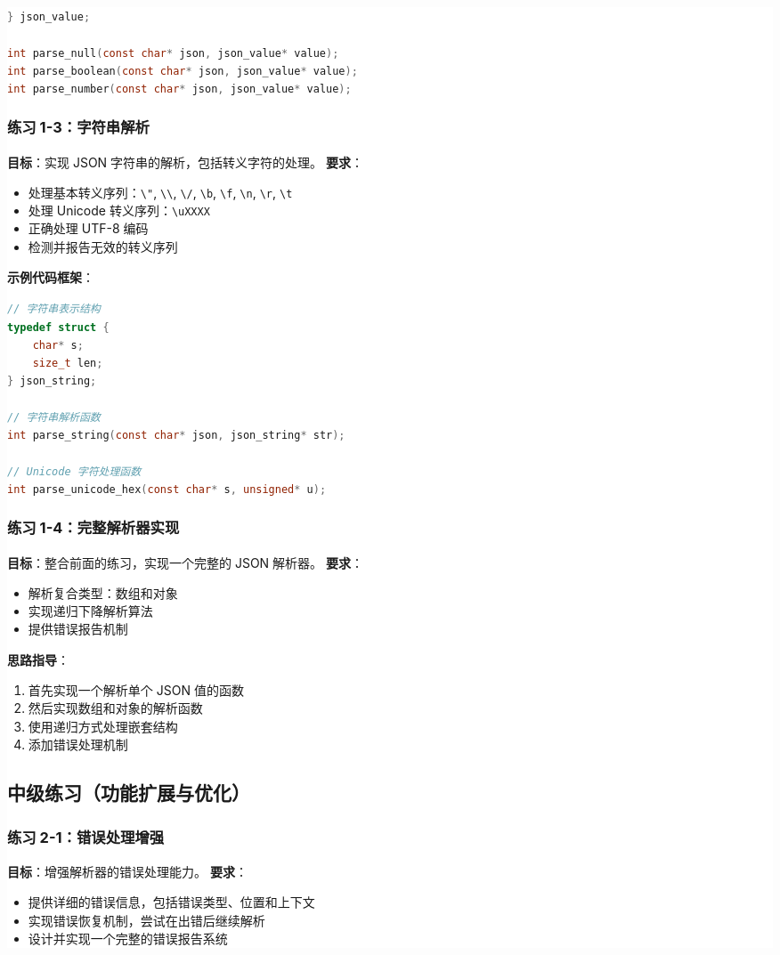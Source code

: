 ```c
} json_value;

int parse_null(const char* json, json_value* value);
int parse_boolean(const char* json, json_value* value);
int parse_number(const char* json, json_value* value);
```

### 练习 1-3：字符串解析
**目标**：实现 JSON 字符串的解析，包括转义字符的处理。
**要求**：
- 处理基本转义序列：`\"`, `\\`, `\/`, `\b`, `\f`, `\n`, `\r`, `\t`
- 处理 Unicode 转义序列：`\uXXXX`
- 正确处理 UTF-8 编码
- 检测并报告无效的转义序列

**示例代码框架**：
```c
// 字符串表示结构
typedef struct {
    char* s;
    size_t len;
} json_string;

// 字符串解析函数
int parse_string(const char* json, json_string* str);

// Unicode 字符处理函数
int parse_unicode_hex(const char* s, unsigned* u);
```

### 练习 1-4：完整解析器实现
**目标**：整合前面的练习，实现一个完整的 JSON 解析器。
**要求**：
- 解析复合类型：数组和对象
- 实现递归下降解析算法
- 提供错误报告机制

**思路指导**：
1. 首先实现一个解析单个 JSON 值的函数
2. 然后实现数组和对象的解析函数
3. 使用递归方式处理嵌套结构
4. 添加错误处理机制

## 中级练习（功能扩展与优化）

### 练习 2-1：错误处理增强
**目标**：增强解析器的错误处理能力。
**要求**：
- 提供详细的错误信息，包括错误类型、位置和上下文
- 实现错误恢复机制，尝试在出错后继续解析
- 设计并实现一个完整的错误报告系统
